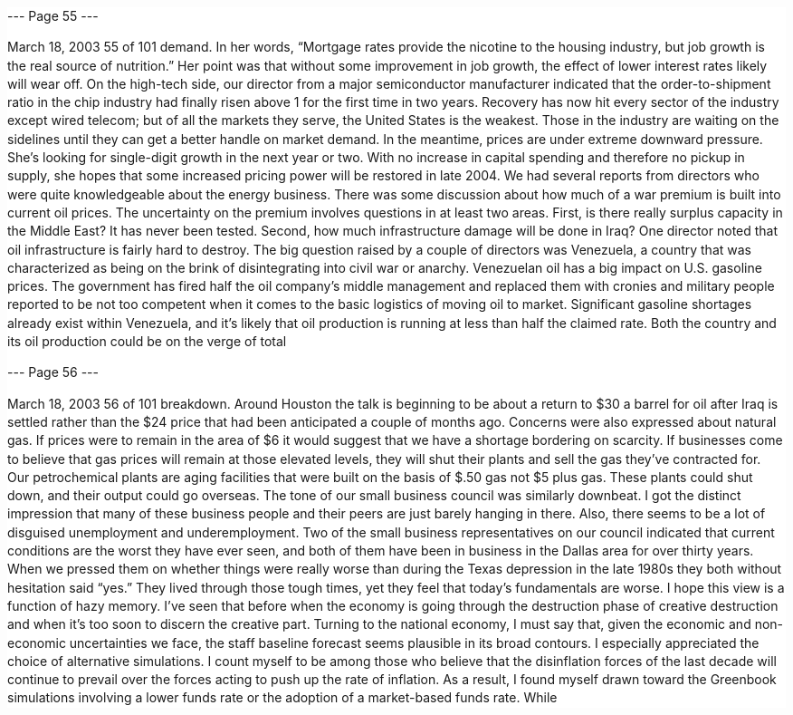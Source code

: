 --- Page 55 ---

March 18, 2003 55 of 101
demand. In her words, “Mortgage rates provide the nicotine to the housing industry, but job
growth is the real source of nutrition.” Her point was that without some improvement in job
growth, the effect of lower interest rates likely will wear off.
On the high-tech side, our director from a major semiconductor manufacturer indicated
that the order-to-shipment ratio in the chip industry had finally risen above 1 for the first time in
two years. Recovery has now hit every sector of the industry except wired telecom; but of all the
markets they serve, the United States is the weakest. Those in the industry are waiting on the
sidelines until they can get a better handle on market demand. In the meantime, prices are under
extreme downward pressure. She’s looking for single-digit growth in the next year or two. With
no increase in capital spending and therefore no pickup in supply, she hopes that some increased
pricing power will be restored in late 2004.
We had several reports from directors who were quite knowledgeable about the energy
business. There was some discussion about how much of a war premium is built into current oil
prices. The uncertainty on the premium involves questions in at least two areas. First, is there
really surplus capacity in the Middle East? It has never been tested. Second, how much
infrastructure damage will be done in Iraq? One director noted that oil infrastructure is fairly
hard to destroy. The big question raised by a couple of directors was Venezuela, a country that
was characterized as being on the brink of disintegrating into civil war or anarchy. Venezuelan
oil has a big impact on U.S. gasoline prices. The government has fired half the oil company’s
middle management and replaced them with cronies and military people reported to be not too
competent when it comes to the basic logistics of moving oil to market. Significant gasoline
shortages already exist within Venezuela, and it’s likely that oil production is running at less than
half the claimed rate. Both the country and its oil production could be on the verge of total

--- Page 56 ---

March 18, 2003 56 of 101
breakdown. Around Houston the talk is beginning to be about a return to $30 a barrel for oil
after Iraq is settled rather than the $24 price that had been anticipated a couple of months ago.
Concerns were also expressed about natural gas. If prices were to remain in the area of
$6 it would suggest that we have a shortage bordering on scarcity. If businesses come to believe
that gas prices will remain at those elevated levels, they will shut their plants and sell the gas
they’ve contracted for. Our petrochemical plants are aging facilities that were built on the basis
of $.50 gas not $5 plus gas. These plants could shut down, and their output could go overseas.
The tone of our small business council was similarly downbeat. I got the distinct
impression that many of these business people and their peers are just barely hanging in there.
Also, there seems to be a lot of disguised unemployment and underemployment. Two of the
small business representatives on our council indicated that current conditions are the worst they
have ever seen, and both of them have been in business in the Dallas area for over thirty years.
When we pressed them on whether things were really worse than during the Texas depression in
the late 1980s they both without hesitation said “yes.” They lived through those tough times, yet
they feel that today’s fundamentals are worse. I hope this view is a function of hazy memory.
I’ve seen that before when the economy is going through the destruction phase of creative
destruction and when it’s too soon to discern the creative part.
Turning to the national economy, I must say that, given the economic and non-economic
uncertainties we face, the staff baseline forecast seems plausible in its broad contours. I
especially appreciated the choice of alternative simulations. I count myself to be among those
who believe that the disinflation forces of the last decade will continue to prevail over the forces
acting to push up the rate of inflation. As a result, I found myself drawn toward the Greenbook
simulations involving a lower funds rate or the adoption of a market-based funds rate. While
